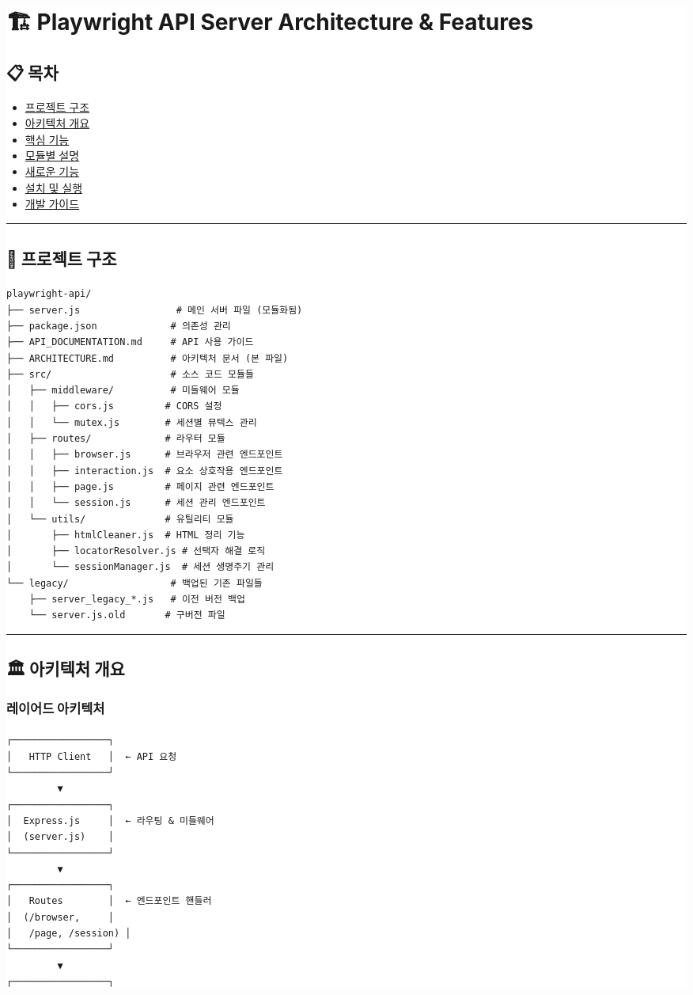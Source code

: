 # 🏗️ Playwright API Server Architecture & Features

## 📋 목차
- [프로젝트 구조](#프로젝트-구조)
- [아키텍처 개요](#아키텍처-개요)
- [핵심 기능](#핵심-기능)
- [모듈별 설명](#모듈별-설명)
- [새로운 기능](#새로운-기능)
- [설치 및 실행](#설치-및-실행)
- [개발 가이드](#개발-가이드)

---

## 📁 프로젝트 구조

```
playwright-api/
├── server.js                 # 메인 서버 파일 (모듈화됨)
├── package.json             # 의존성 관리
├── API_DOCUMENTATION.md     # API 사용 가이드
├── ARCHITECTURE.md          # 아키텍처 문서 (본 파일)
├── src/                     # 소스 코드 모듈들
│   ├── middleware/          # 미들웨어 모듈
│   │   ├── cors.js         # CORS 설정
│   │   └── mutex.js        # 세션별 뮤텍스 관리
│   ├── routes/             # 라우터 모듈
│   │   ├── browser.js      # 브라우저 관련 엔드포인트
│   │   ├── interaction.js  # 요소 상호작용 엔드포인트
│   │   ├── page.js         # 페이지 관련 엔드포인트
│   │   └── session.js      # 세션 관리 엔드포인트
│   └── utils/              # 유틸리티 모듈
│       ├── htmlCleaner.js  # HTML 정리 기능
│       ├── locatorResolver.js # 선택자 해결 로직
│       └── sessionManager.js  # 세션 생명주기 관리
└── legacy/                  # 백업된 기존 파일들
    ├── server_legacy_*.js   # 이전 버전 백업
    └── server.js.old       # 구버전 파일
```

---

## 🏛️ 아키텍처 개요

### 레이어드 아키텍처
```
┌─────────────────┐
│   HTTP Client   │  ← API 요청
└─────────────────┘
         ▼
┌─────────────────┐
│  Express.js     │  ← 라우팅 & 미들웨어
│  (server.js)    │
└─────────────────┘
         ▼
┌─────────────────┐
│   Routes        │  ← 엔드포인트 핸들러
│  (/browser,     │
│   /page, /session) │
└─────────────────┘
         ▼
┌─────────────────┐
```